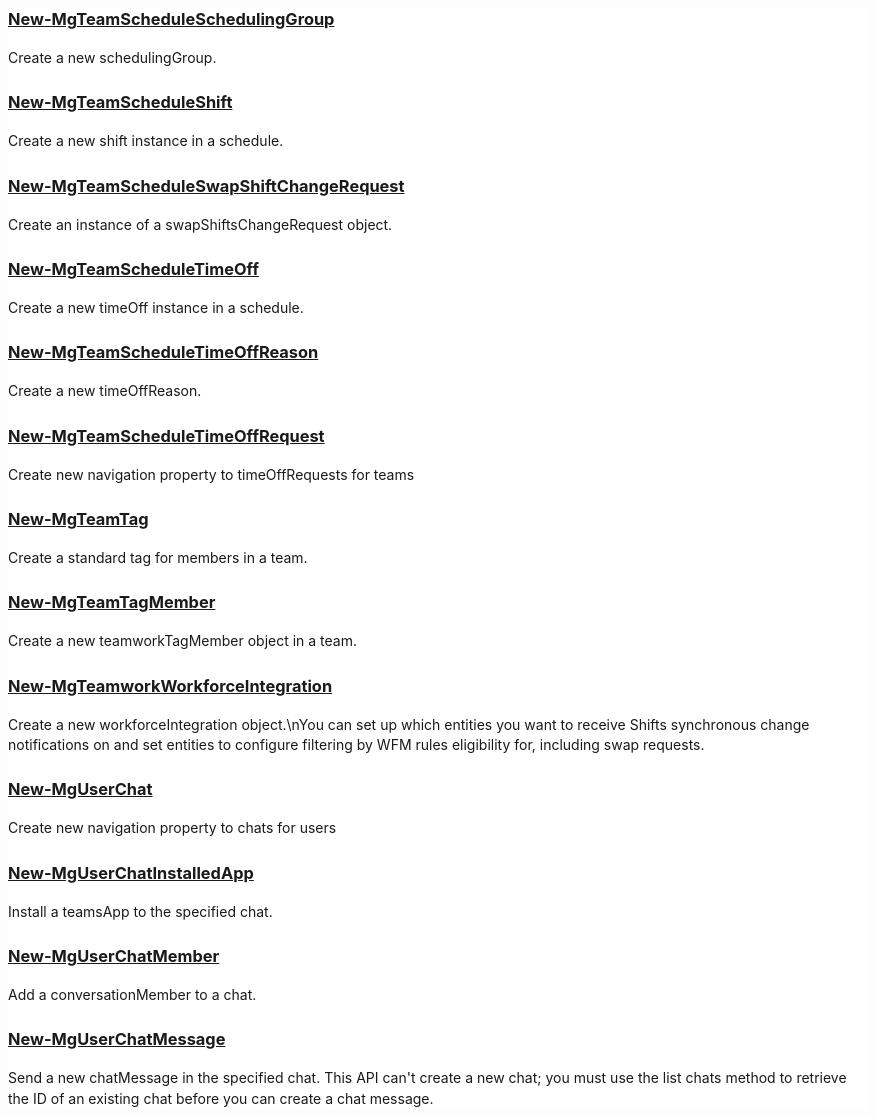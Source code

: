### [New-MgTeamScheduleSchedulingGroup](New-MgTeamScheduleSchedulingGroup.md)
Create a new schedulingGroup.

### [New-MgTeamScheduleShift](New-MgTeamScheduleShift.md)
Create a new shift instance in a schedule.

### [New-MgTeamScheduleSwapShiftChangeRequest](New-MgTeamScheduleSwapShiftChangeRequest.md)
Create an instance of a swapShiftsChangeRequest object.

### [New-MgTeamScheduleTimeOff](New-MgTeamScheduleTimeOff.md)
Create a new timeOff instance in a schedule.

### [New-MgTeamScheduleTimeOffReason](New-MgTeamScheduleTimeOffReason.md)
Create a new timeOffReason.

### [New-MgTeamScheduleTimeOffRequest](New-MgTeamScheduleTimeOffRequest.md)
Create new navigation property to timeOffRequests for teams

### [New-MgTeamTag](New-MgTeamTag.md)
Create a standard tag for members in a team.

### [New-MgTeamTagMember](New-MgTeamTagMember.md)
Create a new teamworkTagMember object in a team.

### [New-MgTeamworkWorkforceIntegration](New-MgTeamworkWorkforceIntegration.md)
Create a new workforceIntegration object.\nYou can set up which entities you want to receive Shifts synchronous change notifications on and set entities to configure filtering by WFM rules eligibility for, including swap requests.

### [New-MgUserChat](New-MgUserChat.md)
Create new navigation property to chats for users

### [New-MgUserChatInstalledApp](New-MgUserChatInstalledApp.md)
Install a teamsApp to the specified chat.

### [New-MgUserChatMember](New-MgUserChatMember.md)
Add a conversationMember to a chat.

### [New-MgUserChatMessage](New-MgUserChatMessage.md)
Send a new chatMessage in the specified chat.
This API can't create a new chat; you must use the list chats method to retrieve the ID of an existing chat before you can create a chat message.

